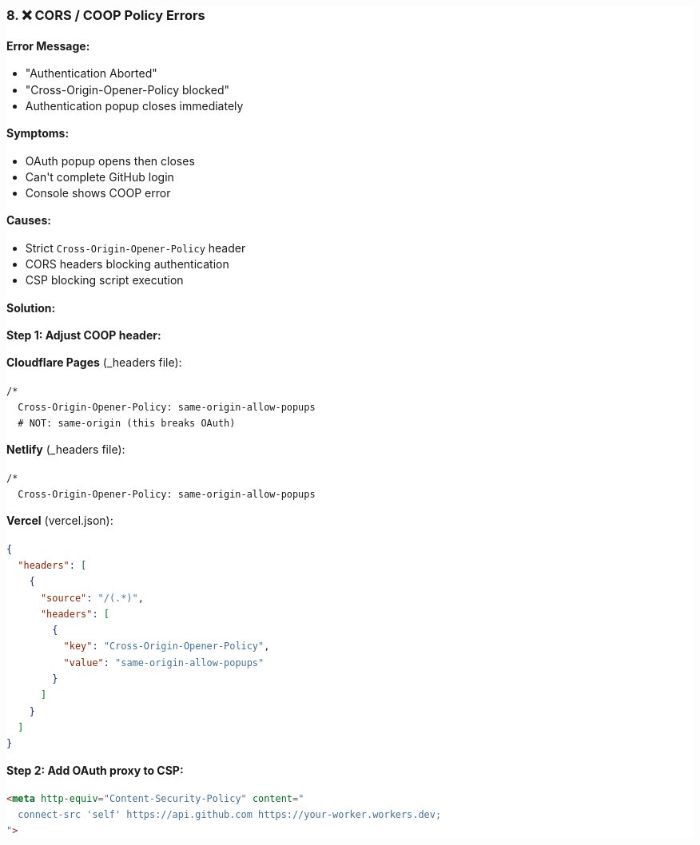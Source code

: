 
### 8. ❌ CORS / COOP Policy Errors

**Error Message:**
- "Authentication Aborted"
- "Cross-Origin-Opener-Policy blocked"
- Authentication popup closes immediately

**Symptoms:**
- OAuth popup opens then closes
- Can't complete GitHub login
- Console shows COOP error

**Causes:**
- Strict `Cross-Origin-Opener-Policy` header
- CORS headers blocking authentication
- CSP blocking script execution

**Solution:**

**Step 1: Adjust COOP header:**

**Cloudflare Pages** (_headers file):
```
/*
  Cross-Origin-Opener-Policy: same-origin-allow-popups
  # NOT: same-origin (this breaks OAuth)
```

**Netlify** (_headers file):
```
/*
  Cross-Origin-Opener-Policy: same-origin-allow-popups
```

**Vercel** (vercel.json):
```json
{
  "headers": [
    {
      "source": "/(.*)",
      "headers": [
        {
          "key": "Cross-Origin-Opener-Policy",
          "value": "same-origin-allow-popups"
        }
      ]
    }
  ]
}
```

**Step 2: Add OAuth proxy to CSP:**
```html
<meta http-equiv="Content-Security-Policy" content="
  connect-src 'self' https://api.github.com https://your-worker.workers.dev;
">
```
